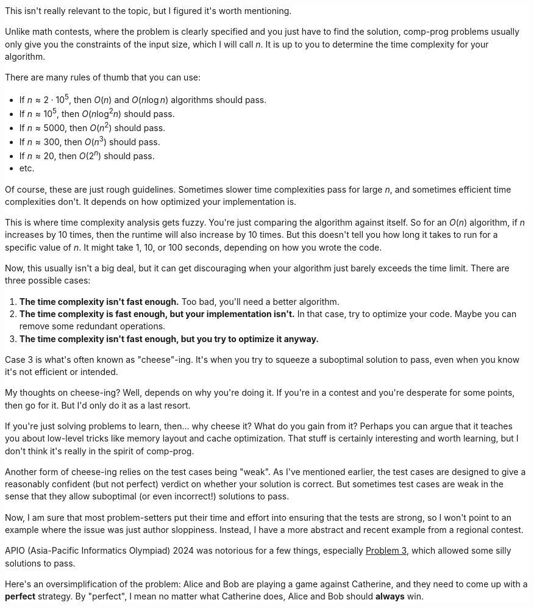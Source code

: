 This isn't really relevant to the topic, but I figured it's worth mentioning.

Unlike math contests, where the problem is clearly specified and you just have to find the solution, comp-prog problems usually only give you the constraints of the input size, which I will call $n$. It is up to you to determine the time complexity for your algorithm.

There are many rules of thumb that you can use:

- If $n \approx 2 \cdot 10^5$, then $O(n)$ and $O(n \log n)$ algorithms should pass.
- If $n \approx 10^5$, then $O(n \log^2 n)$ should pass.
- If $n \approx 5000$, then $O(n^2)$ should pass.
- If $n \approx 300$, then $O(n^3)$ should pass.
- If $n \approx 20$, then $O(2^n)$ should pass.
- etc.

Of course, these are just rough guidelines. Sometimes slower time complexities pass for large $n$, and sometimes efficient time complexities don't. It depends on how optimized your implementation is.

This is where time complexity analysis gets fuzzy. You're just comparing the algorithm against itself. So for an $O(n)$ algorithm, if $n$ increases by $10$ times, then the runtime will also increase by $10$ times. But this doesn't tell you how long it takes to run for a specific value of $n$. It might take $1$, $10$, or $100$ seconds, depending on how you wrote the code.

Now, this usually isn't a big deal, but it can get discouraging when your algorithm just barely exceeds the time limit. There are three possible cases:

1.  **The time complexity isn't fast enough.** Too bad, you'll need a better algorithm.
2.  **The time complexity is fast enough, but your implementation isn't.** In that case, try to optimize your code. Maybe you can remove some redundant operations.
3.  **The time complexity isn't fast enough, but you try to optimize it anyway.**

Case 3 is what's often known as \"cheese\"-ing. It's when you try to squeeze a suboptimal solution to pass, even when you know it's not efficient or intended.

My thoughts on cheese-ing? Well, depends on why you're doing it. If you're in a contest and you're desperate for some points, then go for it. But I'd only do it as a last resort.

If you're just solving problems to learn, then... why cheese it? What do you gain from it? Perhaps you can argue that it teaches you about low-level tricks like memory layout and cache optimization. That stuff is certainly interesting and worth learning, but I don't think it's really in the spirit of comp-prog.

Another form of cheese-ing relies on the test cases being \"weak\". As I've mentioned earlier, the test cases are designed to give a reasonably confident (but not perfect) verdict on whether your solution is correct. But sometimes test cases are weak in the sense that they allow suboptimal (or even incorrect!) solutions to pass.

Now, I am sure that most problem-setters put their time and effort into ensuring that the tests are strong, so I won't point to an example where the issue was just author sloppiness. Instead, I have a more abstract and recent example from a regional contest.

APIO (Asia-Pacific Informatics Olympiad) 2024 was notorious for a few things, especially [Problem 3](https://oj.uz/problem/view/APIO24_show), which allowed some silly solutions to pass.

Here's an oversimplification of the problem: Alice and Bob are playing a game against Catherine, and they need to come up with a **perfect** strategy. By \"perfect\", I mean no matter what Catherine does, Alice and Bob should **always** win.
